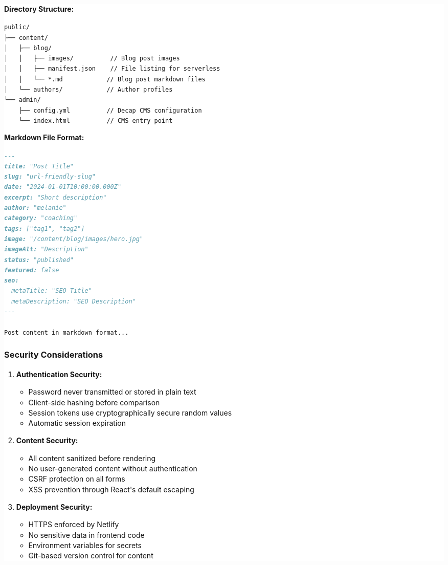 **Directory Structure:**
```
public/
├── content/
│   ├── blog/
│   │   ├── images/          // Blog post images
│   │   ├── manifest.json    // File listing for serverless
│   │   └── *.md            // Blog post markdown files
│   └── authors/            // Author profiles
└── admin/
    ├── config.yml          // Decap CMS configuration
    └── index.html          // CMS entry point
```

**Markdown File Format:**
```markdown
---
title: "Post Title"
slug: "url-friendly-slug"
date: "2024-01-01T10:00:00.000Z"
excerpt: "Short description"
author: "melanie"
category: "coaching"
tags: ["tag1", "tag2"]
image: "/content/blog/images/hero.jpg"
imageAlt: "Description"
status: "published"
featured: false
seo:
  metaTitle: "SEO Title"
  metaDescription: "SEO Description"
---

Post content in markdown format...
```

### Security Considerations

1. **Authentication Security:**
   - Password never transmitted or stored in plain text
   - Client-side hashing before comparison
   - Session tokens use cryptographically secure random values
   - Automatic session expiration

2. **Content Security:**
   - All content sanitized before rendering
   - No user-generated content without authentication
   - CSRF protection on all forms
   - XSS prevention through React's default escaping

3. **Deployment Security:**
   - HTTPS enforced by Netlify
   - No sensitive data in frontend code
   - Environment variables for secrets
   - Git-based version control for content
